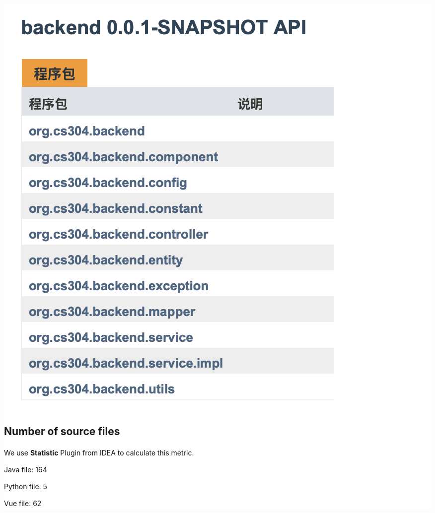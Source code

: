 ![](/assets/pkg.png)

## Number of source files 

We use **Statistic** Plugin from IDEA to calculate this metric.

Java file: 164

Python file: 5

Vue file: 62

